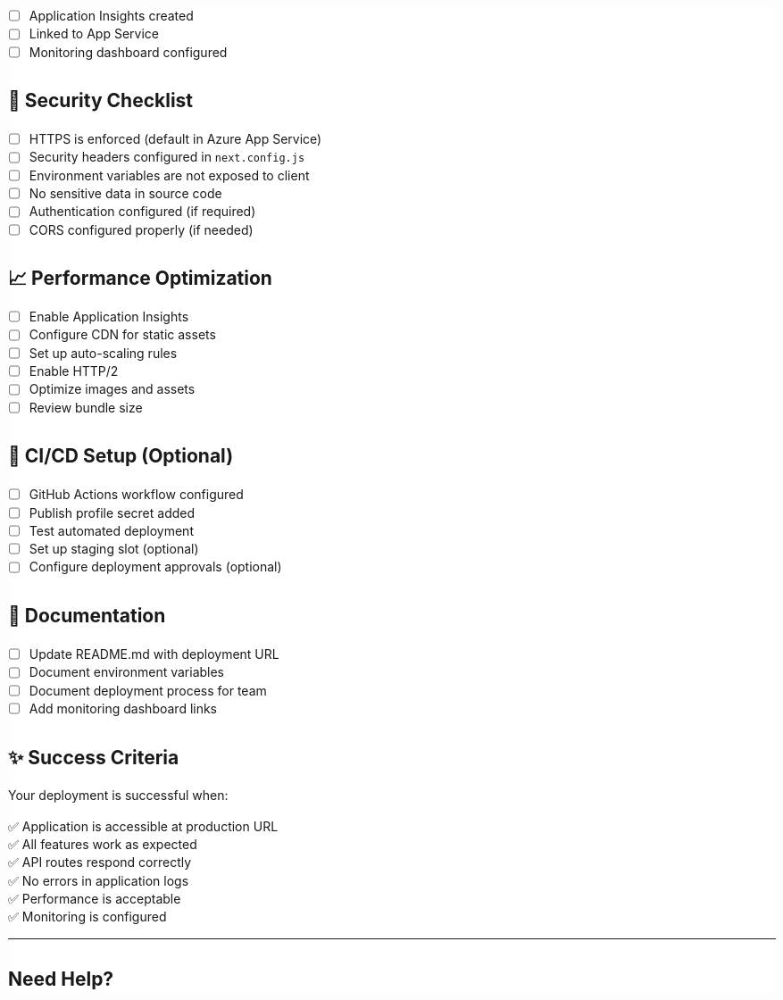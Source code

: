 - [ ] Application Insights created
- [ ] Linked to App Service
- [ ] Monitoring dashboard configured

## 🔐 Security Checklist

- [ ] HTTPS is enforced (default in Azure App Service)
- [ ] Security headers configured in `next.config.js`
- [ ] Environment variables are not exposed to client
- [ ] No sensitive data in source code
- [ ] Authentication configured (if required)
- [ ] CORS configured properly (if needed)

## 📈 Performance Optimization

- [ ] Enable Application Insights
- [ ] Configure CDN for static assets
- [ ] Set up auto-scaling rules
- [ ] Enable HTTP/2
- [ ] Optimize images and assets
- [ ] Review bundle size

## 🔄 CI/CD Setup (Optional)

- [ ] GitHub Actions workflow configured
- [ ] Publish profile secret added
- [ ] Test automated deployment
- [ ] Set up staging slot (optional)
- [ ] Configure deployment approvals (optional)

## 📝 Documentation

- [ ] Update README.md with deployment URL
- [ ] Document environment variables
- [ ] Document deployment process for team
- [ ] Add monitoring dashboard links

## ✨ Success Criteria

Your deployment is successful when:

✅ Application is accessible at production URL  
✅ All features work as expected  
✅ API routes respond correctly  
✅ No errors in application logs  
✅ Performance is acceptable  
✅ Monitoring is configured  

---

## Need Help?

